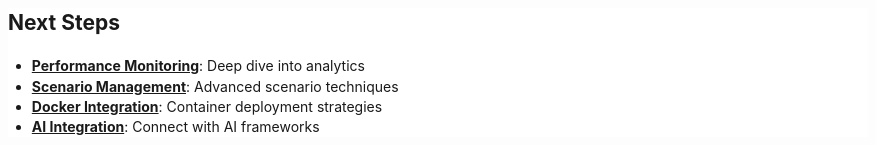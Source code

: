 ## Next Steps

- **[Performance Monitoring](performance-monitoring.md)**: Deep dive into analytics
- **[Scenario Management](scenario-management.md)**: Advanced scenario techniques
- **[Docker Integration](docker-integration.md)**: Container deployment strategies
- **[AI Integration](../ai-integration/overview.md)**: Connect with AI frameworks